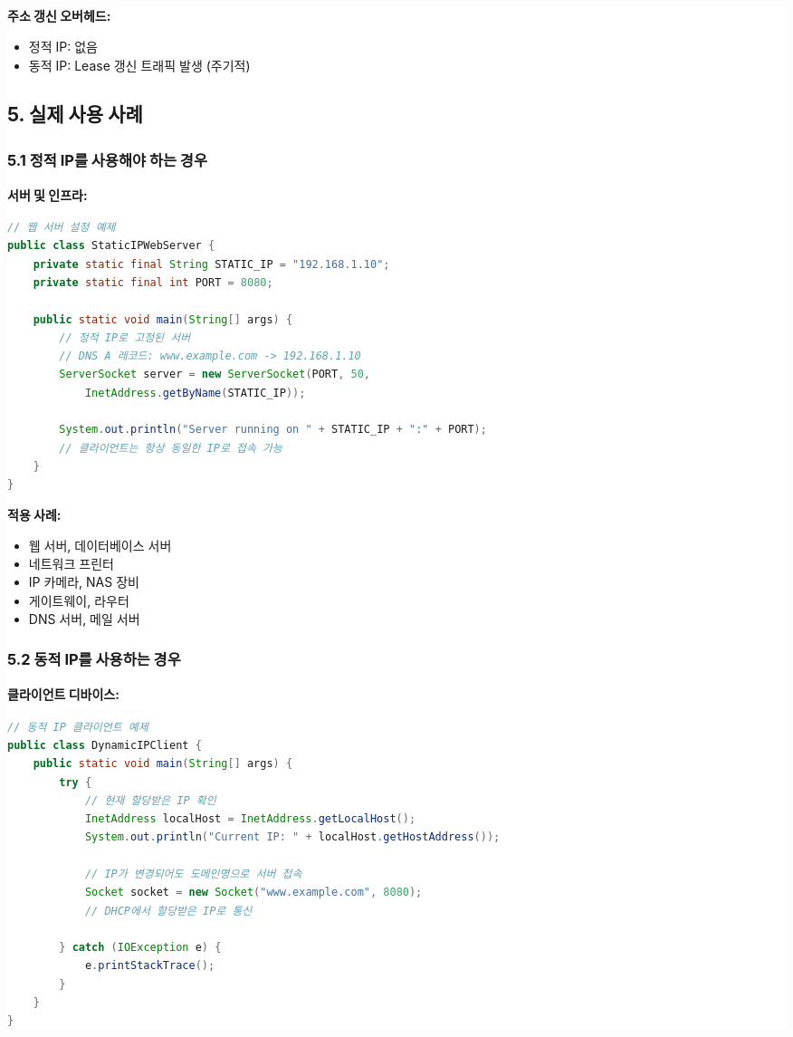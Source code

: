 **주소 갱신 오버헤드:**
- 정적 IP: 없음
- 동적 IP: Lease 갱신 트래픽 발생 (주기적)

## 5. 실제 사용 사례

### 5.1 정적 IP를 사용해야 하는 경우

**서버 및 인프라:**
```java
// 웹 서버 설정 예제
public class StaticIPWebServer {
    private static final String STATIC_IP = "192.168.1.10";
    private static final int PORT = 8080;
    
    public static void main(String[] args) {
        // 정적 IP로 고정된 서버
        // DNS A 레코드: www.example.com -> 192.168.1.10
        ServerSocket server = new ServerSocket(PORT, 50, 
            InetAddress.getByName(STATIC_IP));
        
        System.out.println("Server running on " + STATIC_IP + ":" + PORT);
        // 클라이언트는 항상 동일한 IP로 접속 가능
    }
}
```

**적용 사례:**
- 웹 서버, 데이터베이스 서버
- 네트워크 프린터
- IP 카메라, NAS 장비
- 게이트웨이, 라우터
- DNS 서버, 메일 서버

### 5.2 동적 IP를 사용하는 경우

**클라이언트 디바이스:**
```java
// 동적 IP 클라이언트 예제
public class DynamicIPClient {
    public static void main(String[] args) {
        try {
            // 현재 할당받은 IP 확인
            InetAddress localHost = InetAddress.getLocalHost();
            System.out.println("Current IP: " + localHost.getHostAddress());
            
            // IP가 변경되어도 도메인명으로 서버 접속
            Socket socket = new Socket("www.example.com", 8080);
            // DHCP에서 할당받은 IP로 통신
            
        } catch (IOException e) {
            e.printStackTrace();
        }
    }
}
```

